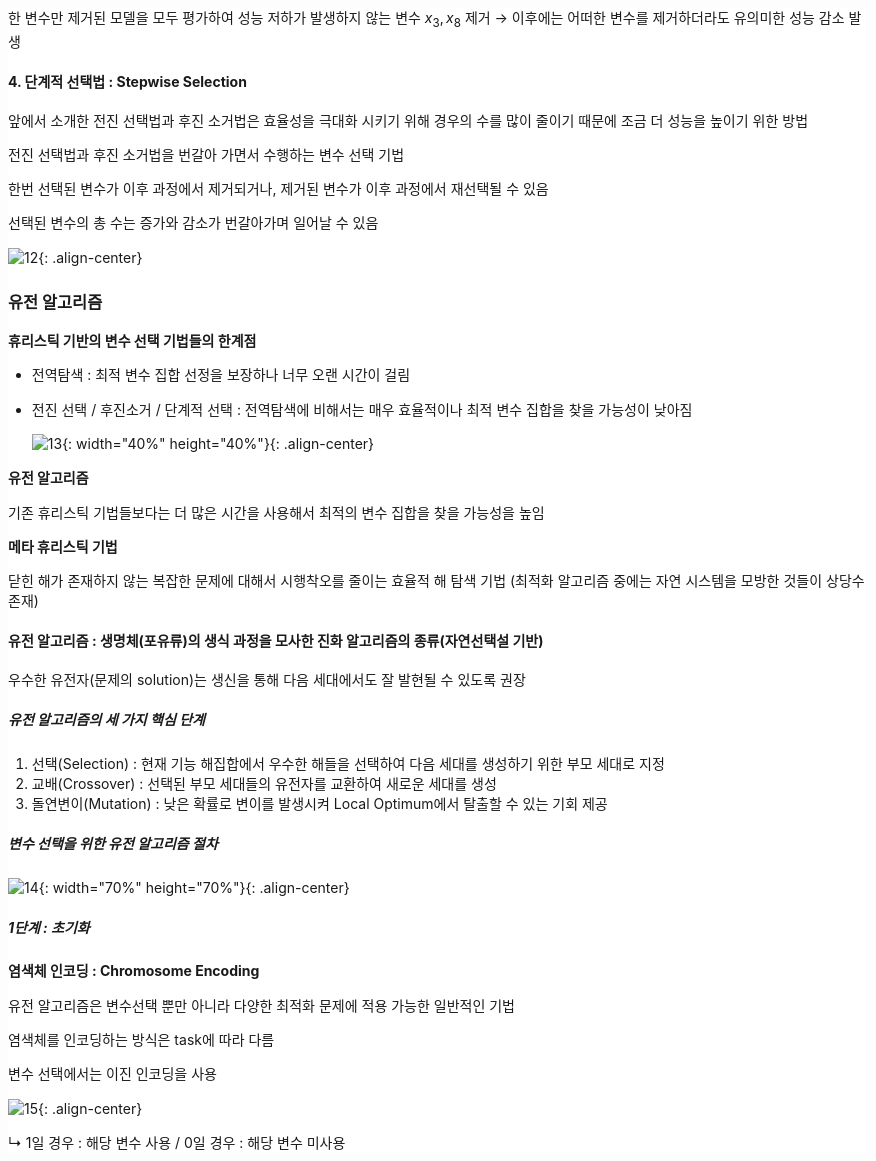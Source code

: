 한 변수만 제거된 모델을 모두 평가하여 성능 저하가 발생하지 않는 변수 $x_3, x_8$ 제거 → 이후에는 어떠한 변수를 제거하더라도 유의미한 성능 감소 발생 

#### 4. 단계적 선택법 : Stepwise Selection 

앞에서 소개한 전진 선택법과 후진 소거법은 효율성을 극대화 시키기 위해 경우의 수를 많이 줄이기 때문에 조금 더 성능을 높이기 위한 방법 

전진 선택법과 후진 소거법을 번갈아 가면서 수행하는 변수 선택 기법 

한번 선택된 변수가 이후 과정에서 제거되거나, 제거된 변수가 이후 과정에서 재선택될 수 있음

선택된 변수의 총 수는 증가와 감소가 번갈아가며 일어날 수 있음 

![12](https://user-images.githubusercontent.com/86525868/213905900-ef63b812-8c19-4253-a817-9a870cf4c7be.png){: .align-center}

### 유전 알고리즘

**휴리스틱 기반의 변수 선택 기법들의 한계점** 

* 전역탐색 : 최적 변수 집합 선정을 보장하나 너무 오랜 시간이 걸림 

* 전진 선택 / 후진소거 / 단계적 선택 : 전역탐색에 비해서는 매우 효율적이나 최적 변수 집합을 찾을 가능성이 낮아짐

  ![13](https://user-images.githubusercontent.com/86525868/213905901-149fb000-46d1-4473-b65b-ed5a2f4a39ec.png){: width="40%" height="40%"}{: .align-center}

**유전 알고리즘** 

기존 휴리스틱 기법들보다는 더 많은 시간을 사용해서 최적의 변수 집합을 찾을 가능성을 높임 

**메타 휴리스틱 기법** 

닫힌 해가 존재하지 않는 복잡한 문제에 대해서 시행착오를 줄이는 효율적 해 탐색 기법 (최적화 알고리즘 중에는 자연 시스템을 모방한 것들이 상당수 존재)

#### 유전 알고리즘 : 생명체(포유류)의 생식 과정을 모사한 진화 알고리즘의 종류(자연선택설 기반)

우수한 유전자(문제의 solution)는 생신을 통해 다음 세대에서도 잘 발현될 수 있도록 권장 

##### 유전 알고리즘의 세 가지 핵심 단계 

1. 선택(Selection) : 현재 기능 해집합에서 우수한 해들을 선택하여 다음 세대를 생성하기 위한 부모 세대로 지정
2. 교배(Crossover) : 선택된 부모 세대들의 유전자를 교환하여 새로운 세대를 생성
3. 돌연변이(Mutation) : 낮은 확률로 변이를 발생시켜 Local Optimum에서 탈출할 수 있는 기회 제공 

##### 변수 선택을 위한 유전 알고리즘 절차 

![14](https://user-images.githubusercontent.com/86525868/213905902-72b84225-4550-411b-8506-052c405039d4.png){: width="70%" height="70%"}{: .align-center}

##### 1단계 : 초기화 

**염색체 인코딩 : Chromosome Encoding** 

유전 알고리즘은 변수선택 뿐만 아니라 다양한 최적화 문제에 적용 가능한 일반적인 기법 

염색체를 인코딩하는 방식은 task에 따라 다름

변수 선택에서는 이진 인코딩을 사용 

![15](https://user-images.githubusercontent.com/86525868/213905903-34e2e6eb-7261-4029-886e-8a45b3cc4fe1.png){: .align-center}

↳ 1일 경우 : 해당 변수 사용 / 0일 경우 : 해당 변수 미사용
